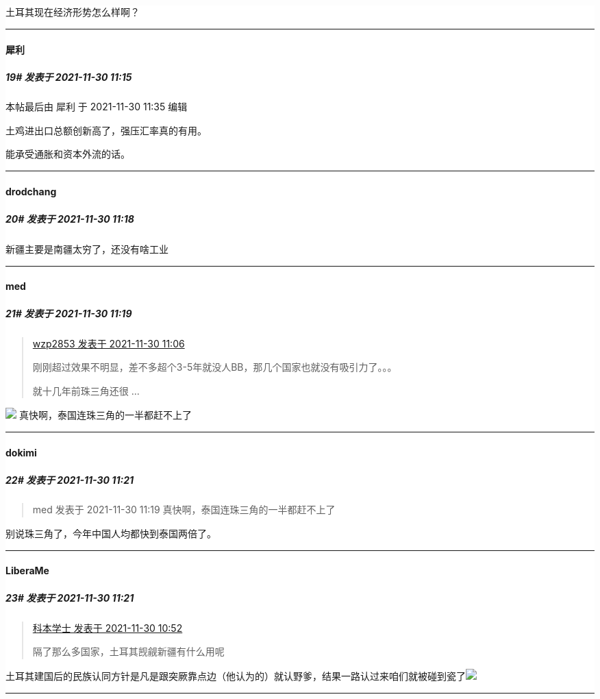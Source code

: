 土耳其现在经济形势怎么样啊？

*****

####  犀利  
##### 19#       发表于 2021-11-30 11:15

 本帖最后由 犀利 于 2021-11-30 11:35 编辑 

土鸡进出口总额创新高了，强压汇率真的有用。

能承受通胀和资本外流的话。

*****

####  drodchang  
##### 20#       发表于 2021-11-30 11:18

新疆主要是南疆太穷了，还没有啥工业

*****

####  med  
##### 21#       发表于 2021-11-30 11:19

<blockquote><a href="httphttps://bbs.saraba1st.com/2b/forum.php?mod=redirect&amp;goto=findpost&amp;pid=53754925&amp;ptid=2040091" target="_blank">wzp2853 发表于 2021-11-30 11:06</a>

刚刚超过效果不明显，差不多超个3-5年就没人BB，那几个国家也就没有吸引力了。。。

就十几年前珠三角还很 ...</blockquote>
<img src="https://static.saraba1st.com/image/smiley/face2017/065.png" referrerpolicy="no-referrer"> 真快啊，泰国连珠三角的一半都赶不上了

*****

####  dokimi  
##### 22#       发表于 2021-11-30 11:21

<blockquote>med 发表于 2021-11-30 11:19
真快啊，泰国连珠三角的一半都赶不上了</blockquote>
别说珠三角了，今年中国人均都快到泰国两倍了。

*****

####  LiberaMe  
##### 23#       发表于 2021-11-30 11:21

<blockquote><a href="httphttps://bbs.saraba1st.com/2b/forum.php?mod=redirect&amp;goto=findpost&amp;pid=53754716&amp;ptid=2040091" target="_blank">科本学士 发表于 2021-11-30 10:52</a>

隔了那么多国家，土耳其觊觎新疆有什么用呢</blockquote>
土耳其建国后的民族认同方针是凡是跟突厥靠点边（他认为的）就认野爹，结果一路认过来咱们就被碰到瓷了<img src="https://static.saraba1st.com/image/smiley/face2017/065.png" referrerpolicy="no-referrer">

*****
